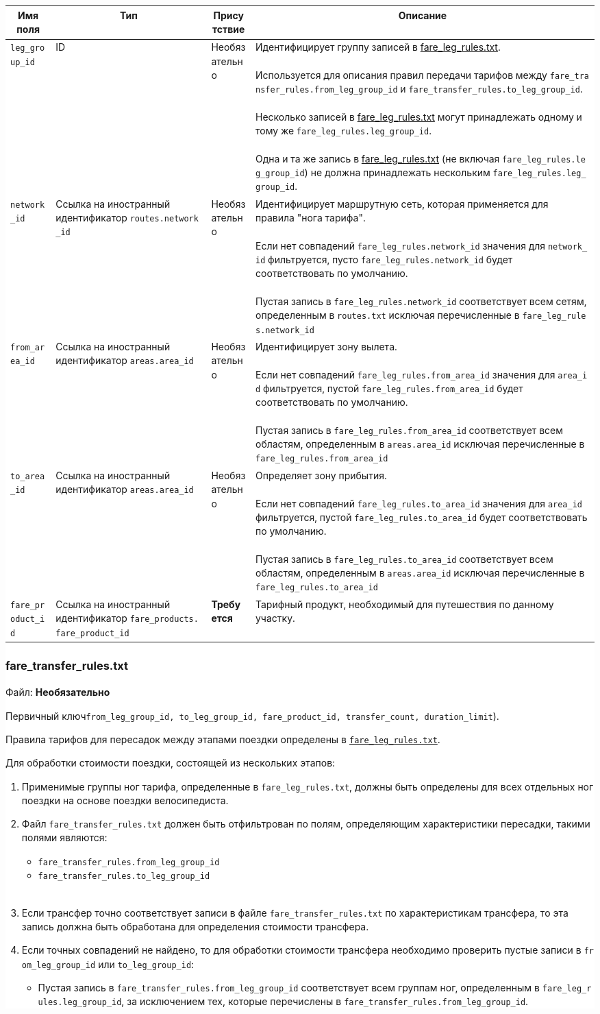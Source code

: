 
| Имя поля          | Тип                                                                 | Присутствие   | Описание                                                                                                                                                                                                                                                                                                                                                                                                                                                                                                                                                  |
| ----------------- | ------------------------------------------------------------------- | ------------- | --------------------------------------------------------------------------------------------------------------------------------------------------------------------------------------------------------------------------------------------------------------------------------------------------------------------------------------------------------------------------------------------------------------------------------------------------------------------------------------------------------------------------------------------------------- |
| `leg_group_id`    | ID                                                                  | Необязательно | Идентифицирует группу записей в [fare_leg_rules.txt](#fare_leg_rulestxt).<br/><br/> Используется для описания правил передачи тарифов между `fare_transfer_rules.from_leg_group_id` и `fare_transfer_rules.to_leg_group_id`.<br/><br/>Несколько записей в [fare_leg_rules.txt](#fare_leg_rulestxt) могут принадлежать одному и тому же `fare_leg_rules.leg_group_id`.<br/><br/>Одна и та же запись в [fare_leg_rules.txt](#fare_leg_rulestxt) (не включая `fare_leg_rules.leg_group_id`) не должна принадлежать нескольким `fare_leg_rules.leg_group_id`. |
| `network_id`      | Ссылка на иностранный идентификатор `routes.network_id`             | Необязательно | Идентифицирует маршрутную сеть, которая применяется для правила "нога тарифа".<br/><br/>Если нет совпадений `fare_leg_rules.network_id` значения для `network_id` фильтруется, пусто `fare_leg_rules.network_id` будет соответствовать по умолчанию.<br/><br/> Пустая запись в `fare_leg_rules.network_id` соответствует всем сетям, определенным в `routes.txt` исключая перечисленные в `fare_leg_rules.network_id`                                                                                                                                     |
| `from_area_id`    | Ссылка на иностранный идентификатор `areas.area_id`                 | Необязательно | Идентифицирует зону вылета.<br/><br/>Если нет совпадений `fare_leg_rules.from_area_id` значения для `area_id` фильтруется, пустой `fare_leg_rules.from_area_id` будет соответствовать по умолчанию. <br/><br/>Пустая запись в `fare_leg_rules.from_area_id` соответствует всем областям, определенным в `areas.area_id` исключая перечисленные в `fare_leg_rules.from_area_id`                                                                                                                                                                            |
| `to_area_id`      | Ссылка на иностранный идентификатор `areas.area_id`                 | Необязательно | Определяет зону прибытия.<br/><br/>Если нет совпадений `fare_leg_rules.to_area_id` значения для `area_id` фильтруется, пустой `fare_leg_rules.to_area_id` будет соответствовать по умолчанию.<br/><br/> Пустая запись в `fare_leg_rules.to_area_id` соответствует всем областям, определенным в `areas.area_id` исключая перечисленные в `fare_leg_rules.to_area_id`                                                                                                                                                                                      |
| `fare_product_id` | Ссылка на иностранный идентификатор `fare_products.fare_product_id` | **Требуется** | Тарифный продукт, необходимый для путешествия по данному участку.                                                                                                                                                                                                                                                                                                                                                                                                                                                                                         |

### fare_transfer_rules.txt

Файл: **Необязательно**

Первичный ключ`from_leg_group_id, to_leg_group_id, fare_product_id, transfer_count, duration_limit`).

Правила тарифов для пересадок между этапами поездки определены в [`fare_leg_rules.txt`](#fare_leg_rulestxt).

Для обработки стоимости поездки, состоящей из нескольких этапов:

1. Применимые группы ног тарифа, определенные в `fare_leg_rules.txt`, должны быть определены для всех отдельных ног поездки на основе поездки велосипедиста.

2. Файл `fare_transfer_rules.txt` должен быть отфильтрован по полям, определяющим характеристики пересадки, такими полями являются:
      - `fare_transfer_rules.from_leg_group_id`
      - `fare_transfer_rules.to_leg_group_id`<br/>
      <br/>

3. Если трансфер точно соответствует записи в файле `fare_transfer_rules.txt` по характеристикам трансфера, то эта запись должна быть обработана для определения стоимости трансфера.

4. Если точных совпадений не найдено, то для обработки стоимости трансфера необходимо проверить пустые записи в `from_leg_group_id` или `to_leg_group_id`:
      - Пустая запись в `fare_transfer_rules.from_leg_group_id` соответствует всем группам ног, определенным в `fare_leg_rules.leg_group_id`, за исключением тех, которые перечислены в `fare_transfer_rules.from_leg_group_id`.